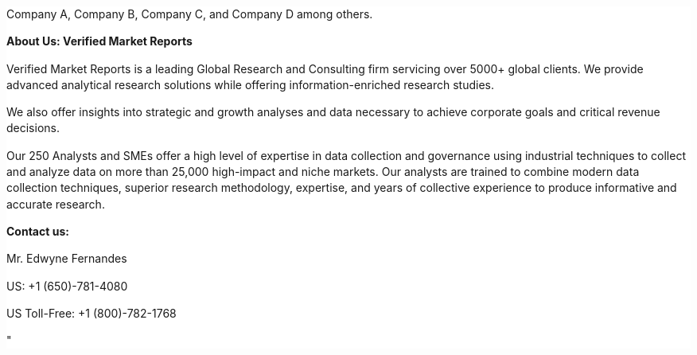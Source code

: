 Company A, Company B, Company C, and Company D among others.</p></body></html></h3><p id="" class=""><strong>About Us: Verified Market Reports</strong></p><p id="" class="">Verified Market Reports is a leading Global Research and Consulting firm servicing over 5000+ global clients. We provide advanced analytical research solutions while offering information-enriched research studies.</p><p id="" class="">We also offer insights into strategic and growth analyses and data necessary to achieve corporate goals and critical revenue decisions.</p><p id="" class="">Our 250 Analysts and SMEs offer a high level of expertise in data collection and governance using industrial techniques to collect and analyze data on more than 25,000 high-impact and niche markets. Our analysts are trained to combine modern data collection techniques, superior research methodology, expertise, and years of collective experience to produce informative and accurate research.</p><p id="" class=""><strong>Contact us:</strong></p><p id="" class="">Mr. Edwyne Fernandes</p><p id="" class="">US: +1 (650)-781-4080</p><p id="" class="">US Toll-Free: +1 (800)-782-1768</p><p>"</p>
